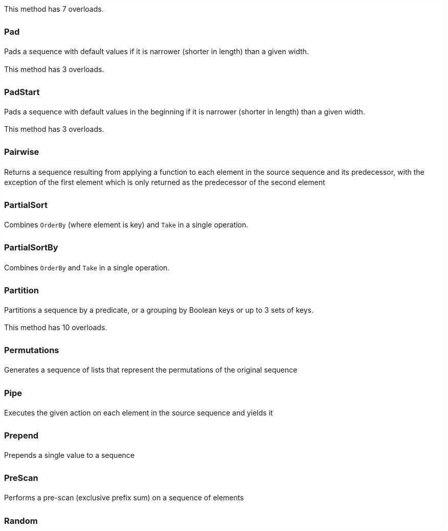 This method has 7 overloads.

### Pad

Pads a sequence with default values if it is narrower (shorter in length) than
a given width.

This method has 3 overloads.

### PadStart

Pads a sequence with default values in the beginning if it is narrower
(shorter in length) than a given width.

This method has 3 overloads.

### Pairwise

Returns a sequence resulting from applying a function to each element in the
source sequence and its predecessor, with the exception of the first element
which is only returned as the predecessor of the second element

### PartialSort

Combines `OrderBy` (where element is key) and `Take` in a single operation.

### PartialSortBy

Combines `OrderBy` and `Take` in a single operation.

### Partition

Partitions a sequence by a predicate, or a grouping by Boolean keys or up to 3
sets of keys.

This method has 10 overloads.

### Permutations

Generates a sequence of lists that represent the permutations of the original
sequence

### Pipe

Executes the given action on each element in the source sequence and yields it

### Prepend

Prepends a single value to a sequence

### PreScan

Performs a pre-scan (exclusive prefix sum) on a sequence of elements

### Random
